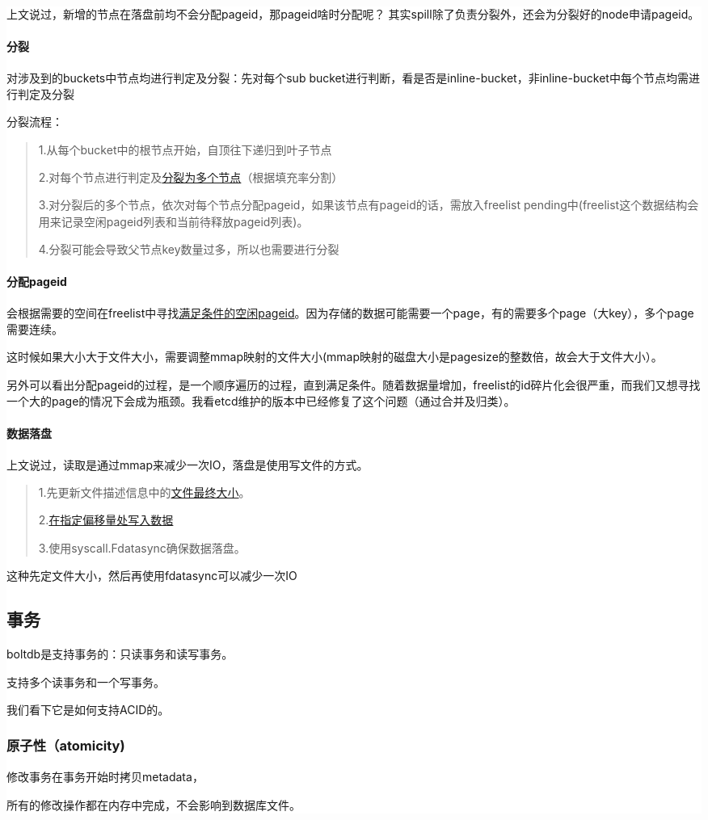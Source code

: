 上文说过，新增的节点在落盘前均不会分配pageid，那pageid啥时分配呢？
其实spill除了负责分裂外，还会为分裂好的node申请pageid。

#### 分裂

对涉及到的buckets中节点均进行判定及分裂：先对每个sub bucket进行判断，看是否是inline-bucket，非inline-bucket中每个节点均需进行判定及分裂

分裂流程：

> 1.从每个bucket中的根节点开始，自顶往下递归到叶子节点
> 
> 2.对每个节点进行判定及[分裂为多个节点](https://sourcegraph.com/github.com/boltdb/bolt@fd01fc79c553a8e99d512a07e8e0c63d4a3ccfc5/-/blob/node.go#L250:16)（根据填充率分割）
> 
> 3.对分裂后的多个节点，依次对每个节点分配pageid，如果该节点有pageid的话，需放入freelist pending中(freelist这个数据结构会用来记录空闲pageid列表和当前待释放pageid列表)。
> 
> 4.分裂可能会导致父节点key数量过多，所以也需要进行分裂



#### 分配pageid

会根据需要的空间在freelist中寻找[满足条件的空闲pageid](https://sourcegraph.com/github.com/boltdb/bolt@fd01fc79c553a8e99d512a07e8e0c63d4a3ccfc5/-/blob/freelist.go#L67:20)。因为存储的数据可能需要一个page，有的需要多个page（大key），多个page需要连续。

这时候如果大小大于文件大小，需要调整mmap映射的文件大小(mmap映射的磁盘大小是pagesize的整数倍，故会大于文件大小）。

另外可以看出分配pageid的过程，是一个顺序遍历的过程，直到满足条件。随着数据量增加，freelist的id碎片化会很严重，而我们又想寻找一个大的page的情况下会成为瓶颈。我看etcd维护的版本中已经修复了这个问题（通过合并及归类）。


#### 数据落盘

上文说过，读取是通过mmap来减少一次IO，落盘是使用写文件的方式。

> 1.先更新文件描述信息中的[文件最终大小](https://sourcegraph.com/github.com/boltdb/bolt/-/blob/db.go#L877:22)。
> 
> 2.[在指定偏移量处写入数据](https://sourcegraph.com/github.com/boltdb/bolt@fd01fc79c553a8e99d512a07e8e0c63d4a3ccfc5/-/blob/tx.go#L500:27)
> 
> 3.使用syscall.Fdatasync确保数据落盘。

这种先定文件大小，然后再使用fdatasync可以减少一次IO

## 事务

boltdb是支持事务的：只读事务和读写事务。

支持多个读事务和一个写事务。

我们看下它是如何支持ACID的。

### 原子性（atomicity)

修改事务在事务开始时拷贝metadata，

所有的修改操作都在内存中完成，不会影响到数据库文件。
